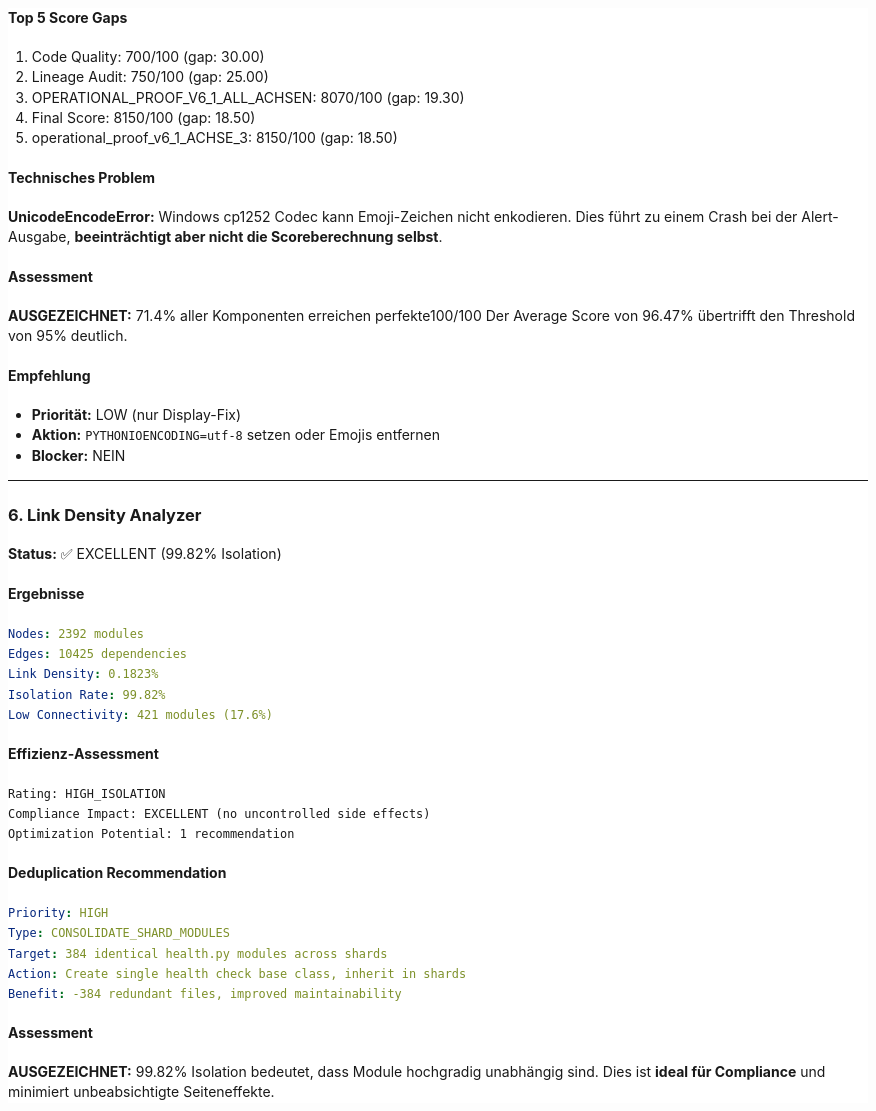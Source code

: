 #### Top 5 Score Gaps
1. Code Quality: 700/100 (gap: 30.00)
2. Lineage Audit: 750/100 (gap: 25.00)
3. OPERATIONAL_PROOF_V6_1_ALL_ACHSEN: 8070/100 (gap: 19.30)
4. Final Score: 8150/100 (gap: 18.50)
5. operational_proof_v6_1_ACHSE_3: 8150/100 (gap: 18.50)

#### Technisches Problem
**UnicodeEncodeError:** Windows cp1252 Codec kann Emoji-Zeichen nicht enkodieren. Dies führt zu einem Crash bei der Alert-Ausgabe, **beeinträchtigt aber nicht die Scoreberechnung selbst**.

#### Assessment
**AUSGEZEICHNET:** 71.4% aller Komponenten erreichen perfekte100/100  Der Average Score von 96.47% übertrifft den Threshold von 95% deutlich.

#### Empfehlung
- **Priorität:** LOW (nur Display-Fix)
- **Aktion:** `PYTHONIOENCODING=utf-8` setzen oder Emojis entfernen
- **Blocker:** NEIN

---

### 6. Link Density Analyzer
**Status:** ✅ EXCELLENT (99.82% Isolation)

#### Ergebnisse
```yaml
Nodes: 2392 modules
Edges: 10425 dependencies
Link Density: 0.1823%
Isolation Rate: 99.82%
Low Connectivity: 421 modules (17.6%)
```

#### Effizienz-Assessment
```
Rating: HIGH_ISOLATION
Compliance Impact: EXCELLENT (no uncontrolled side effects)
Optimization Potential: 1 recommendation
```

#### Deduplication Recommendation
```yaml
Priority: HIGH
Type: CONSOLIDATE_SHARD_MODULES
Target: 384 identical health.py modules across shards
Action: Create single health check base class, inherit in shards
Benefit: -384 redundant files, improved maintainability
```

#### Assessment
**AUSGEZEICHNET:** 99.82% Isolation bedeutet, dass Module hochgradig unabhängig sind. Dies ist **ideal für Compliance** und minimiert unbeabsichtigte Seiteneffekte.
